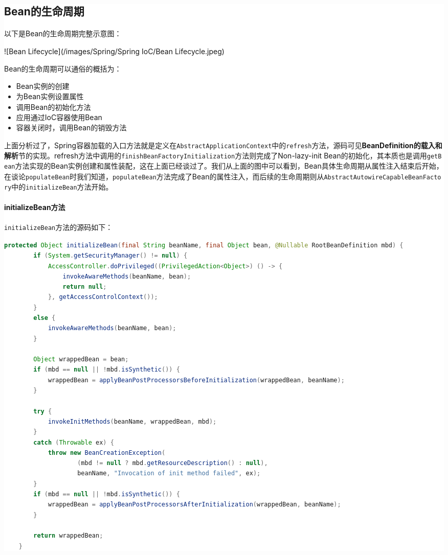 

## Bean的生命周期

以下是Bean的生命周期完整示意图：

![Bean Lifecycle](/images/Spring/Spring IoC/Bean Lifecycle.jpeg)

Bean的生命周期可以通俗的概括为：

- Bean实例的创建
- 为Bean实例设置属性
- 调用Bean的初始化方法
- 应用通过IoC容器使用Bean
- 容器关闭时，调用Bean的销毁方法

上面分析过了，Spring容器加载的入口方法就是定义在`AbstractApplicationContext`中的`refresh`方法，源码可见**BeanDefinition的载入和解析**节的实现。refresh方法中调用的`finishBeanFactoryInitialization`方法则完成了Non-lazy-init Bean的初始化，其本质也是调用`getBean`方法实现的Bean实例创建和属性装配，这在上面已经谈过了。我们从上面的图中可以看到，Bean具体生命周期从属性注入结束后开始，在谈论`populateBean`时我们知道，`populateBean`方法完成了Bean的属性注入，而后续的生命周期则从`AbstractAutowireCapableBeanFactory`中的`initializeBean`方法开始。

#### initializeBean方法

`initializeBean`方法的源码如下：

```java
protected Object initializeBean(final String beanName, final Object bean, @Nullable RootBeanDefinition mbd) {
		if (System.getSecurityManager() != null) {
			AccessController.doPrivileged((PrivilegedAction<Object>) () -> {
				invokeAwareMethods(beanName, bean);
				return null;
			}, getAccessControlContext());
		}
		else {
			invokeAwareMethods(beanName, bean);
		}

		Object wrappedBean = bean;
		if (mbd == null || !mbd.isSynthetic()) {
			wrappedBean = applyBeanPostProcessorsBeforeInitialization(wrappedBean, beanName);
		}

		try {
			invokeInitMethods(beanName, wrappedBean, mbd);
		}
		catch (Throwable ex) {
			throw new BeanCreationException(
					(mbd != null ? mbd.getResourceDescription() : null),
					beanName, "Invocation of init method failed", ex);
		}
		if (mbd == null || !mbd.isSynthetic()) {
			wrappedBean = applyBeanPostProcessorsAfterInitialization(wrappedBean, beanName);
		}

		return wrappedBean;
	}
```
